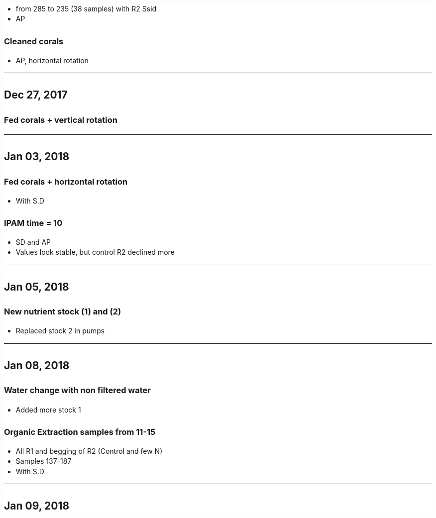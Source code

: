 * from 285 to 235 (38 samples) with R2 Ssid
* AP

### Cleaned corals 

* AP, horizontal rotation

------

## Dec 27, 2017

### Fed corals + vertical rotation

------

## Jan 03, 2018

### Fed corals + horizontal rotation
* With S.D

### IPAM time = 10
* SD and AP
* Values look stable, but control R2 declined more

------

## Jan 05, 2018

### New nutrient stock (1) and (2)

* Replaced stock 2 in pumps 

------

## Jan 08, 2018

### Water change with non filtered water

* Added more stock 1 

### Organic Extraction samples from 11-15

* All R1 and begging of R2 (Control and few N)
* Samples 137-187
* With S.D

------

## Jan 09, 2018
